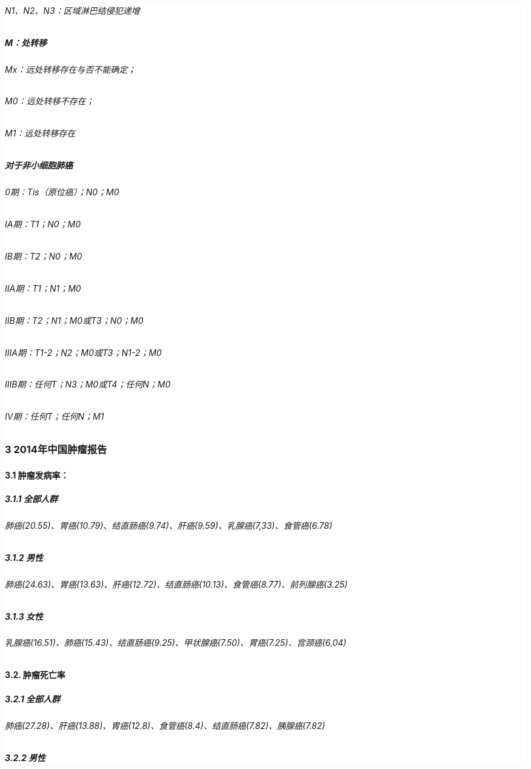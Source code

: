 ###### N1、N2、N3：区域淋巴结侵犯递增

##### M：处转移

###### Mx：远处转移存在与否不能确定；

###### M0：远处转移不存在；

###### M1：远处转移存在

##### 对于非小细胞肺癌

###### 0期：Tis（原位癌）；N0；M0

###### IA期：T1；N0；M0

###### IB期：T2；N0；M0

###### IIA期：T1；N1；M0

###### IIB期：T2；N1；M0或T3；N0；M0

###### IIIA期：T1-2；N2；M0或T3；N1-2；M0

###### IIIB期：任何T；N3；M0或T4；任何N；M0

###### IV期：任何T；任何N；M1 

### 3 2014年中国肿瘤报告

#### 3.1 肿瘤发病率：

##### 3.1.1 全部人群

###### 肺癌(20.55)、胃癌(10.79)、结直肠癌(9.74)、肝癌(9.59)、乳腺癌(7,33)、食管癌(6.78)

##### 3.1.2 男性

###### 肺癌(24.63)、胃癌(13.63)、肝癌(12.72)、结直肠癌(10.13)、食管癌(8.77)、前列腺癌(3.25)

##### 3.1.3 女性

###### 乳腺癌(16.51)、肺癌(15.43)、结直肠癌(9.25)、甲状腺癌(7.50)、胃癌(7.25)、宫颈癌(6.04)

#### 3.2. 肿瘤死亡率

##### 3.2.1 全部人群

###### 肺癌(27.28)、肝癌(13.88)、胃癌(12.8)、食管癌(8.4)、结直肠癌(7.82)、胰腺癌(7.82)

##### 3.2.2 男性
